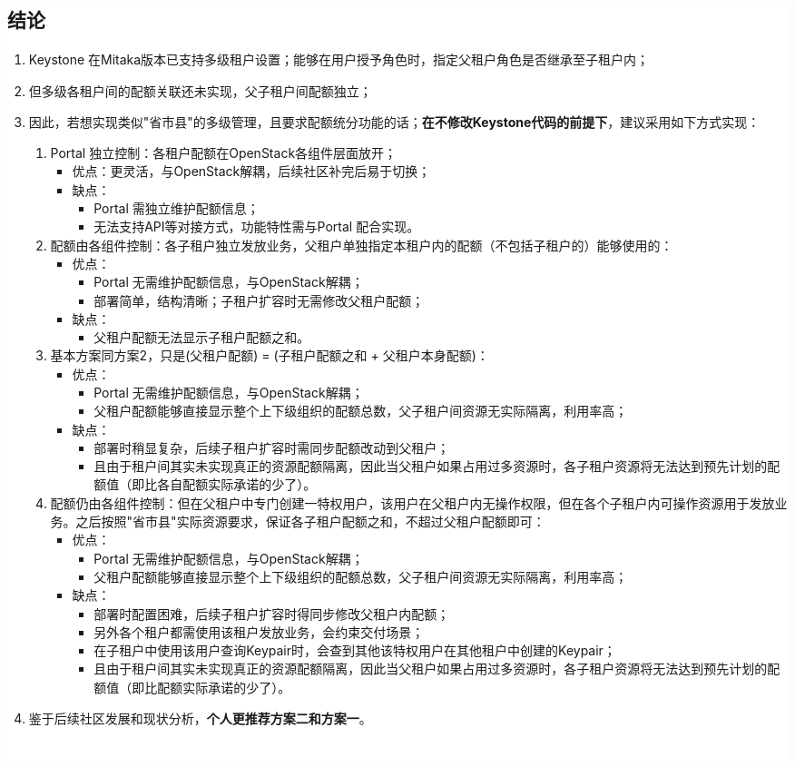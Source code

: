 


## 结论

1. Keystone 在Mitaka版本已支持多级租户设置；能够在用户授予角色时，指定父租户角色是否继承至子租户内；

2. 但多级各租户间的配额关联还未实现，父子租户间配额独立；

3. 因此，若想实现类似"省市县"的多级管理，且要求配额统分功能的话；**在不修改Keystone代码的前提下**，建议采用如下方式实现：

   1. Portal 独立控制：各租户配额在OpenStack各组件层面放开；
      - 优点：更灵活，与OpenStack解耦，后续社区补完后易于切换；
      - 缺点：
        - Portal 需独立维护配额信息；
        - 无法支持API等对接方式，功能特性需与Portal 配合实现。
   2. 配额由各组件控制：各子租户独立发放业务，父租户单独指定本租户内的配额（不包括子租户的）能够使用的：
      - 优点：
        - Portal 无需维护配额信息，与OpenStack解耦；
        - 部署简单，结构清晰；子租户扩容时无需修改父租户配额；
      - 缺点：
        - 父租户配额无法显示子租户配额之和。
   3. 基本方案同方案2，只是(父租户配额) = (子租户配额之和 + 父租户本身配额)：
      - 优点：
        - Portal 无需维护配额信息，与OpenStack解耦；
        - 父租户配额能够直接显示整个上下级组织的配额总数，父子租户间资源无实际隔离，利用率高；
      - 缺点：
        - 部署时稍显复杂，后续子租户扩容时需同步配额改动到父租户；
        - 且由于租户间其实未实现真正的资源配额隔离，因此当父租户如果占用过多资源时，各子租户资源将无法达到预先计划的配额值（即比各自配额实际承诺的少了）。
   4. 配额仍由各组件控制：但在父租户中专门创建一特权用户，该用户在父租户内无操作权限，但在各个子租户内可操作资源用于发放业务。之后按照"省市县"实际资源要求，保证各子租户配额之和，不超过父租户配额即可：
      - 优点：
        - Portal 无需维护配额信息，与OpenStack解耦；
        - 父租户配额能够直接显示整个上下级组织的配额总数，父子租户间资源无实际隔离，利用率高；
      - 缺点：
        - 部署时配置困难，后续子租户扩容时得同步修改父租户内配额；
        - 另外各个租户都需使用该租户发放业务，会约束交付场景；
        - 在子租户中使用该用户查询Keypair时，会查到其他该特权用户在其他租户中创建的Keypair；
        - 且由于租户间其实未实现真正的资源配额隔离，因此当父租户如果占用过多资源时，各子租户资源将无法达到预先计划的配额值（即比配额实际承诺的少了）。

4. 鉴于后续社区发展和现状分析，**个人更推荐方案二和方案一**。

   ​